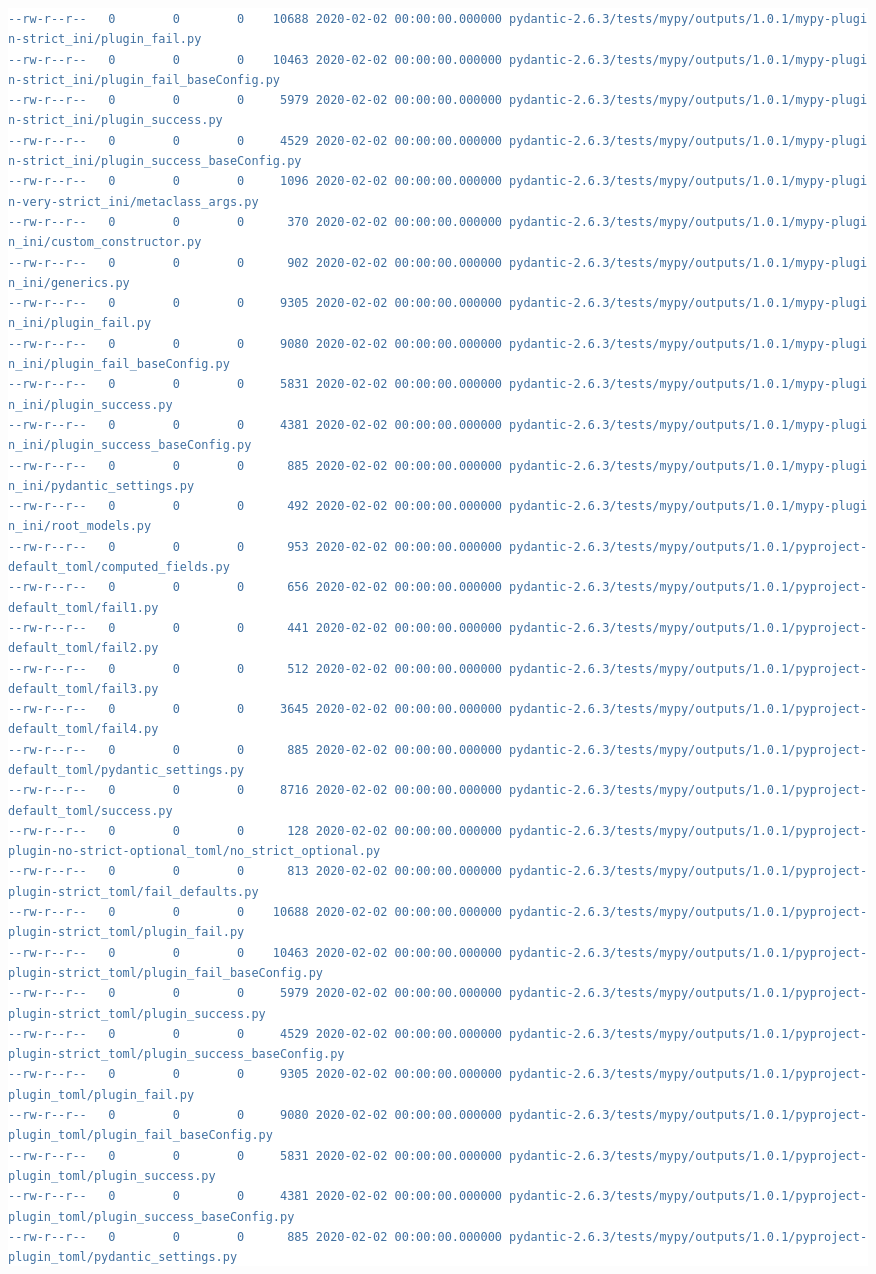 ```diff
--rw-r--r--   0        0        0    10688 2020-02-02 00:00:00.000000 pydantic-2.6.3/tests/mypy/outputs/1.0.1/mypy-plugin-strict_ini/plugin_fail.py
--rw-r--r--   0        0        0    10463 2020-02-02 00:00:00.000000 pydantic-2.6.3/tests/mypy/outputs/1.0.1/mypy-plugin-strict_ini/plugin_fail_baseConfig.py
--rw-r--r--   0        0        0     5979 2020-02-02 00:00:00.000000 pydantic-2.6.3/tests/mypy/outputs/1.0.1/mypy-plugin-strict_ini/plugin_success.py
--rw-r--r--   0        0        0     4529 2020-02-02 00:00:00.000000 pydantic-2.6.3/tests/mypy/outputs/1.0.1/mypy-plugin-strict_ini/plugin_success_baseConfig.py
--rw-r--r--   0        0        0     1096 2020-02-02 00:00:00.000000 pydantic-2.6.3/tests/mypy/outputs/1.0.1/mypy-plugin-very-strict_ini/metaclass_args.py
--rw-r--r--   0        0        0      370 2020-02-02 00:00:00.000000 pydantic-2.6.3/tests/mypy/outputs/1.0.1/mypy-plugin_ini/custom_constructor.py
--rw-r--r--   0        0        0      902 2020-02-02 00:00:00.000000 pydantic-2.6.3/tests/mypy/outputs/1.0.1/mypy-plugin_ini/generics.py
--rw-r--r--   0        0        0     9305 2020-02-02 00:00:00.000000 pydantic-2.6.3/tests/mypy/outputs/1.0.1/mypy-plugin_ini/plugin_fail.py
--rw-r--r--   0        0        0     9080 2020-02-02 00:00:00.000000 pydantic-2.6.3/tests/mypy/outputs/1.0.1/mypy-plugin_ini/plugin_fail_baseConfig.py
--rw-r--r--   0        0        0     5831 2020-02-02 00:00:00.000000 pydantic-2.6.3/tests/mypy/outputs/1.0.1/mypy-plugin_ini/plugin_success.py
--rw-r--r--   0        0        0     4381 2020-02-02 00:00:00.000000 pydantic-2.6.3/tests/mypy/outputs/1.0.1/mypy-plugin_ini/plugin_success_baseConfig.py
--rw-r--r--   0        0        0      885 2020-02-02 00:00:00.000000 pydantic-2.6.3/tests/mypy/outputs/1.0.1/mypy-plugin_ini/pydantic_settings.py
--rw-r--r--   0        0        0      492 2020-02-02 00:00:00.000000 pydantic-2.6.3/tests/mypy/outputs/1.0.1/mypy-plugin_ini/root_models.py
--rw-r--r--   0        0        0      953 2020-02-02 00:00:00.000000 pydantic-2.6.3/tests/mypy/outputs/1.0.1/pyproject-default_toml/computed_fields.py
--rw-r--r--   0        0        0      656 2020-02-02 00:00:00.000000 pydantic-2.6.3/tests/mypy/outputs/1.0.1/pyproject-default_toml/fail1.py
--rw-r--r--   0        0        0      441 2020-02-02 00:00:00.000000 pydantic-2.6.3/tests/mypy/outputs/1.0.1/pyproject-default_toml/fail2.py
--rw-r--r--   0        0        0      512 2020-02-02 00:00:00.000000 pydantic-2.6.3/tests/mypy/outputs/1.0.1/pyproject-default_toml/fail3.py
--rw-r--r--   0        0        0     3645 2020-02-02 00:00:00.000000 pydantic-2.6.3/tests/mypy/outputs/1.0.1/pyproject-default_toml/fail4.py
--rw-r--r--   0        0        0      885 2020-02-02 00:00:00.000000 pydantic-2.6.3/tests/mypy/outputs/1.0.1/pyproject-default_toml/pydantic_settings.py
--rw-r--r--   0        0        0     8716 2020-02-02 00:00:00.000000 pydantic-2.6.3/tests/mypy/outputs/1.0.1/pyproject-default_toml/success.py
--rw-r--r--   0        0        0      128 2020-02-02 00:00:00.000000 pydantic-2.6.3/tests/mypy/outputs/1.0.1/pyproject-plugin-no-strict-optional_toml/no_strict_optional.py
--rw-r--r--   0        0        0      813 2020-02-02 00:00:00.000000 pydantic-2.6.3/tests/mypy/outputs/1.0.1/pyproject-plugin-strict_toml/fail_defaults.py
--rw-r--r--   0        0        0    10688 2020-02-02 00:00:00.000000 pydantic-2.6.3/tests/mypy/outputs/1.0.1/pyproject-plugin-strict_toml/plugin_fail.py
--rw-r--r--   0        0        0    10463 2020-02-02 00:00:00.000000 pydantic-2.6.3/tests/mypy/outputs/1.0.1/pyproject-plugin-strict_toml/plugin_fail_baseConfig.py
--rw-r--r--   0        0        0     5979 2020-02-02 00:00:00.000000 pydantic-2.6.3/tests/mypy/outputs/1.0.1/pyproject-plugin-strict_toml/plugin_success.py
--rw-r--r--   0        0        0     4529 2020-02-02 00:00:00.000000 pydantic-2.6.3/tests/mypy/outputs/1.0.1/pyproject-plugin-strict_toml/plugin_success_baseConfig.py
--rw-r--r--   0        0        0     9305 2020-02-02 00:00:00.000000 pydantic-2.6.3/tests/mypy/outputs/1.0.1/pyproject-plugin_toml/plugin_fail.py
--rw-r--r--   0        0        0     9080 2020-02-02 00:00:00.000000 pydantic-2.6.3/tests/mypy/outputs/1.0.1/pyproject-plugin_toml/plugin_fail_baseConfig.py
--rw-r--r--   0        0        0     5831 2020-02-02 00:00:00.000000 pydantic-2.6.3/tests/mypy/outputs/1.0.1/pyproject-plugin_toml/plugin_success.py
--rw-r--r--   0        0        0     4381 2020-02-02 00:00:00.000000 pydantic-2.6.3/tests/mypy/outputs/1.0.1/pyproject-plugin_toml/plugin_success_baseConfig.py
--rw-r--r--   0        0        0      885 2020-02-02 00:00:00.000000 pydantic-2.6.3/tests/mypy/outputs/1.0.1/pyproject-plugin_toml/pydantic_settings.py
```
